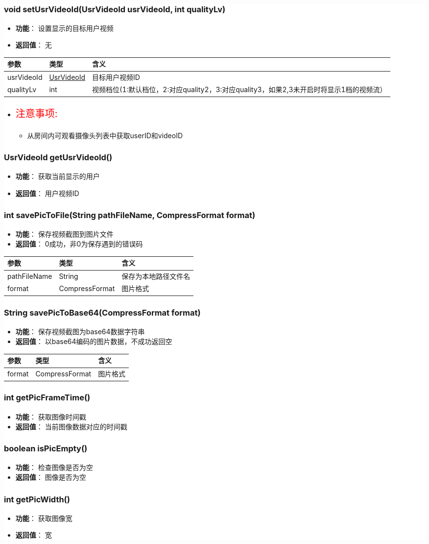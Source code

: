 <h3 id=setUsrVideoId>void setUsrVideoId(UsrVideoId usrVideoId, int qualityLv)</h3>

  + **功能**：  设置显示的目标用户视频

  + **返回值**：  无


| 参数 | 类型 | 含义 |
|:-------- |:-----------|:----------|
| usrVideoId| [UsrVideoId](TypeDefinitions.md#UsrVideoId)|     目标用户视频ID|
| qualityLv| int|     视频档位(1:默认档位，2:对应quality2，3:对应quality3，如果2,3未开启时将显示1档的视频流）|

- <p style="color:red; font-size:20px">注意事项:</p>

  + 从房间内可观看摄像头列表中获取userID和videoID


<h3 id=getUsrVideoId>UsrVideoId getUsrVideoId()</h3>

  + **功能**：  获取当前显示的用户

  + **返回值**：  用户视频ID


<h3 id=savePicToFile> int savePicToFile(String pathFileName, CompressFormat format)</h3>

+ **功能**：  保存视频截图到图片文件
+ **返回值**：  0成功，非0为保存遇到的错误码

| 参数 | 类型 | 含义 |
|:-------- |:-----------|:----------|
| pathFileName| String|     保存为本地路径文件名|
| format| CompressFormat|     图片格式|

<h3 id=savePicToBase64>String savePicToBase64(CompressFormat format)</h3>

+ **功能**：  保存视频截图为base64数据字符串
+ **返回值**：  以base64编码的图片数据，不成功返回空

| 参数 | 类型 | 含义 |
|:-------- |:-----------|:----------|
| format| CompressFormat|     图片格式|

<h3 id=getPicFrameTime>int getPicFrameTime()</h3>

+ **功能**：  获取图像时间戳
+ **返回值**：  当前图像数据对应的时间戳


<h3 id=isPicEmpty>boolean isPicEmpty()</h3>

+ **功能**：  检查图像是否为空
+ **返回值**：  图像是否为空


<h3 id=getPicWidth>int getPicWidth()</h3>

  + **功能**：  获取图像宽

  + **返回值**：  宽
